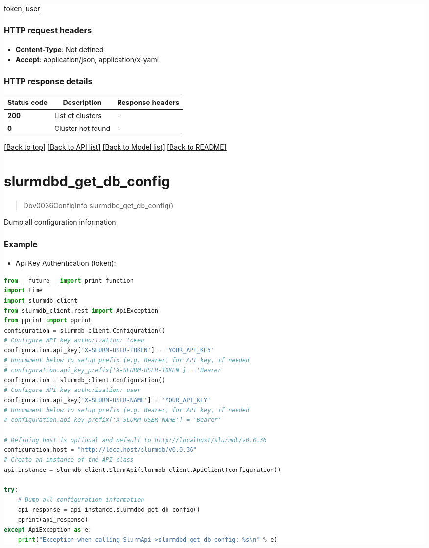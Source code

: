 [token](../README.md#token), [user](../README.md#user)

### HTTP request headers

 - **Content-Type**: Not defined
 - **Accept**: application/json, application/x-yaml

### HTTP response details
| Status code | Description | Response headers |
|-------------|-------------|------------------|
**200** | List of clusters |  -  |
**0** | Cluster not found |  -  |

[[Back to top]](#) [[Back to API list]](../README.md#documentation-for-api-endpoints) [[Back to Model list]](../README.md#documentation-for-models) [[Back to README]](../README.md)

# **slurmdbd_get_db_config**
> Dbv0036ConfigInfo slurmdbd_get_db_config()

Dump all configuration information

### Example

* Api Key Authentication (token):
```python
from __future__ import print_function
import time
import slurmdb_client
from slurmdb_client.rest import ApiException
from pprint import pprint
configuration = slurmdb_client.Configuration()
# Configure API key authorization: token
configuration.api_key['X-SLURM-USER-TOKEN'] = 'YOUR_API_KEY'
# Uncomment below to setup prefix (e.g. Bearer) for API key, if needed
# configuration.api_key_prefix['X-SLURM-USER-TOKEN'] = 'Bearer'
configuration = slurmdb_client.Configuration()
# Configure API key authorization: user
configuration.api_key['X-SLURM-USER-NAME'] = 'YOUR_API_KEY'
# Uncomment below to setup prefix (e.g. Bearer) for API key, if needed
# configuration.api_key_prefix['X-SLURM-USER-NAME'] = 'Bearer'

# Defining host is optional and default to http://localhost/slurmdb/v0.0.36
configuration.host = "http://localhost/slurmdb/v0.0.36"
# Create an instance of the API class
api_instance = slurmdb_client.SlurmApi(slurmdb_client.ApiClient(configuration))

try:
    # Dump all configuration information
    api_response = api_instance.slurmdbd_get_db_config()
    pprint(api_response)
except ApiException as e:
    print("Exception when calling SlurmApi->slurmdbd_get_db_config: %s\n" % e)
```
